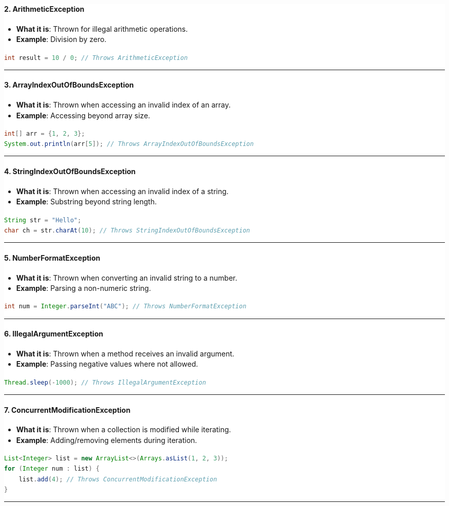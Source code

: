 
#### **2. ArithmeticException**  
- **What it is**: Thrown for illegal arithmetic operations.  
- **Example**: Division by zero.  
```java
int result = 10 / 0; // Throws ArithmeticException
```

---

#### **3. ArrayIndexOutOfBoundsException**  
- **What it is**: Thrown when accessing an invalid index of an array.  
- **Example**: Accessing beyond array size.  
```java
int[] arr = {1, 2, 3};
System.out.println(arr[5]); // Throws ArrayIndexOutOfBoundsException
```

---

#### **4. StringIndexOutOfBoundsException**  
- **What it is**: Thrown when accessing an invalid index of a string.  
- **Example**: Substring beyond string length.  
```java
String str = "Hello";
char ch = str.charAt(10); // Throws StringIndexOutOfBoundsException
```

---

#### **5. NumberFormatException**  
- **What it is**: Thrown when converting an invalid string to a number.  
- **Example**: Parsing a non-numeric string.  
```java
int num = Integer.parseInt("ABC"); // Throws NumberFormatException
```

---

#### **6. IllegalArgumentException**  
- **What it is**: Thrown when a method receives an invalid argument.  
- **Example**: Passing negative values where not allowed.  
```java
Thread.sleep(-1000); // Throws IllegalArgumentException
```

---

#### **7. ConcurrentModificationException**  
- **What it is**: Thrown when a collection is modified while iterating.  
- **Example**: Adding/removing elements during iteration.  
```java
List<Integer> list = new ArrayList<>(Arrays.asList(1, 2, 3));
for (Integer num : list) {
    list.add(4); // Throws ConcurrentModificationException
}
```


---

